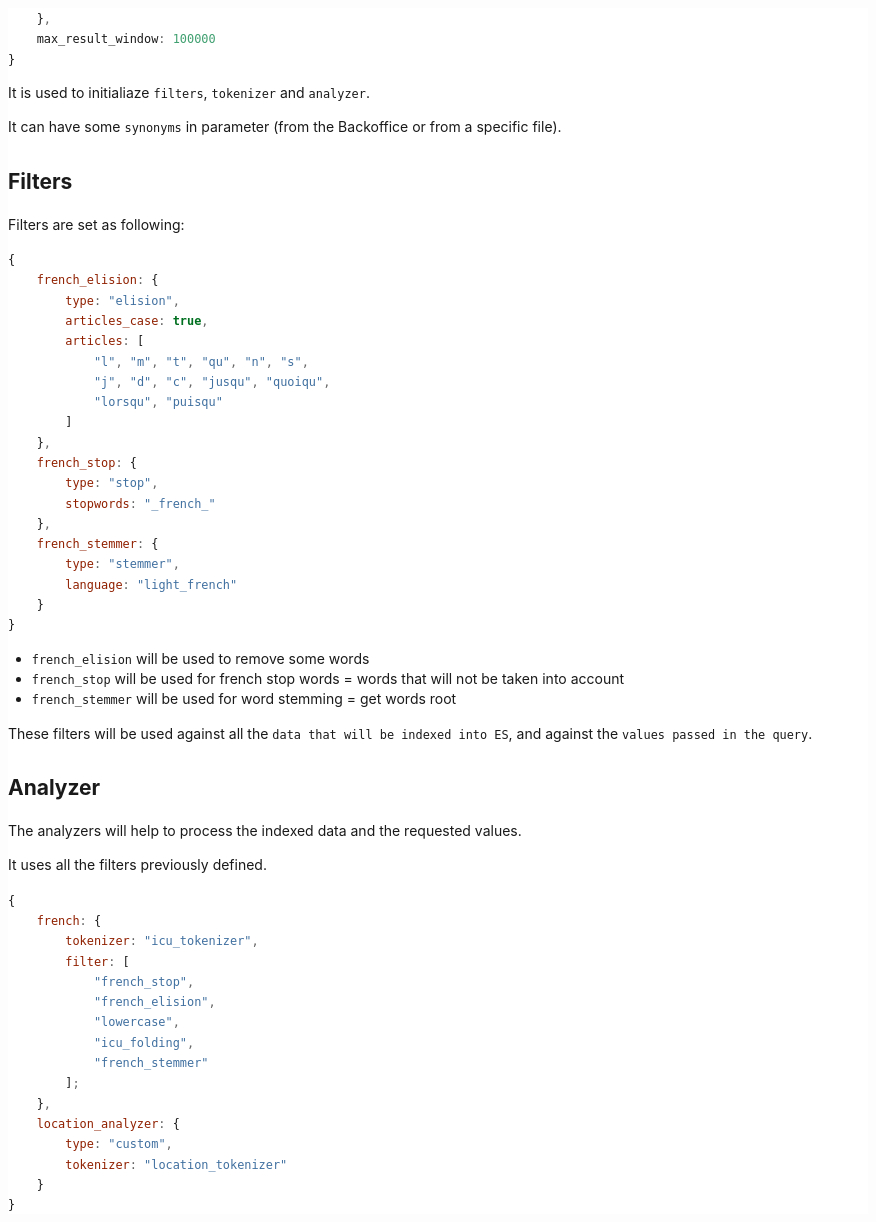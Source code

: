 ```javascript
	},
	max_result_window: 100000
}
```

It is used to initialiaze `filters`, `tokenizer` and `analyzer`.

It can have some `synonyms` in parameter (from the Backoffice or from a specific file).

## Filters

Filters are set as following:

```javascript
{
	french_elision: {
		type: "elision",
		articles_case: true,
		articles: [
			"l", "m", "t", "qu", "n", "s",
			"j", "d", "c", "jusqu", "quoiqu",
			"lorsqu", "puisqu"
		]
	},
	french_stop: {
		type: "stop",
		stopwords: "_french_"
	},
	french_stemmer: {
		type: "stemmer",
		language: "light_french"
	}
}
```

- `french_elision` will be used to remove some words
- `french_stop` will be used for french stop words = words that will not be taken into account
- `french_stemmer` will be used for word stemming = get words root

These filters will be used against all the `data that will be indexed into ES`, and against the `values passed in the query`.


## Analyzer

The analyzers will help to process the indexed data and the requested values.

It uses all the filters previously defined.

```javascript
{
	french: {
		tokenizer: "icu_tokenizer",
		filter: [
			"french_stop",
			"french_elision",
			"lowercase",
			"icu_folding",
			"french_stemmer"
		];
	},
	location_analyzer: {
		type: "custom",
		tokenizer: "location_tokenizer"
	}
}
```